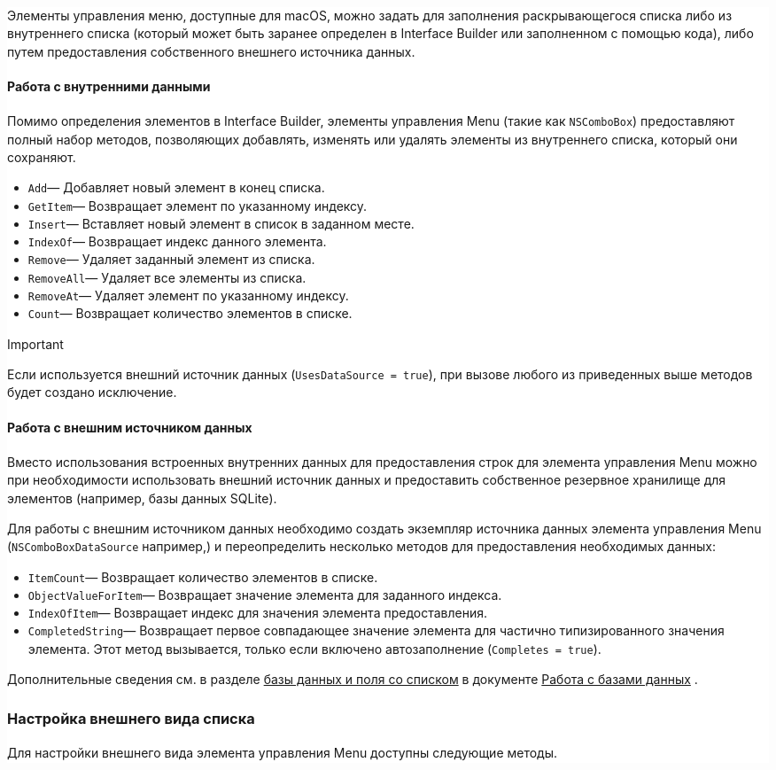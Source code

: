 Элементы управления меню, доступные для macOS, можно задать для заполнения раскрывающегося списка либо из внутреннего списка (который может быть заранее определен в Interface Builder или заполненном с помощью кода), либо путем предоставления собственного внешнего источника данных.

<a name="Working-with-Internal-Data" />

#### <a name="working-with-internal-data"></a>Работа с внутренними данными

Помимо определения элементов в Interface Builder, элементы управления Menu (такие как `NSComboBox`) предоставляют полный набор методов, позволяющих добавлять, изменять или удалять элементы из внутреннего списка, который они сохраняют.

- `Add`— Добавляет новый элемент в конец списка.
- `GetItem`— Возвращает элемент по указанному индексу.
- `Insert`— Вставляет новый элемент в список в заданном месте.
- `IndexOf`— Возвращает индекс данного элемента.
- `Remove`— Удаляет заданный элемент из списка.
- `RemoveAll`— Удаляет все элементы из списка.
- `RemoveAt`— Удаляет элемент по указанному индексу.
- `Count`— Возвращает количество элементов в списке.

> [!IMPORTANT]
> Если используется внешний источник данных (`UsesDataSource = true`), при вызове любого из приведенных выше методов будет создано исключение.

<a name="Working-with-an-External-Data-Source" />

#### <a name="working-with-an-external-data-source"></a>Работа с внешним источником данных

Вместо использования встроенных внутренних данных для предоставления строк для элемента управления Menu можно при необходимости использовать внешний источник данных и предоставить собственное резервное хранилище для элементов (например, базы данных SQLite).

Для работы с внешним источником данных необходимо создать экземпляр источника данных элемента управления Menu (`NSComboBoxDataSource` например,) и переопределить несколько методов для предоставления необходимых данных:

- `ItemCount`— Возвращает количество элементов в списке.
- `ObjectValueForItem`— Возвращает значение элемента для заданного индекса.
- `IndexOfItem`— Возвращает индекс для значения элемента предоставления.
- `CompletedString`— Возвращает первое совпадающее значение элемента для частично типизированного значения элемента. Этот метод вызывается, только если включено автозаполнение (`Completes = true`).

Дополнительные сведения см. в разделе [базы данных и поля со списком](~/mac/app-fundamentals/databases.md#Databases-and-ComboBoxes) в документе [Работа с базами данных](~/mac/app-fundamentals/databases.md) .

<a name="Adjusting-the-Lists-Appearance" />

### <a name="adjusting-the-lists-appearance"></a>Настройка внешнего вида списка

Для настройки внешнего вида элемента управления Menu доступны следующие методы.
